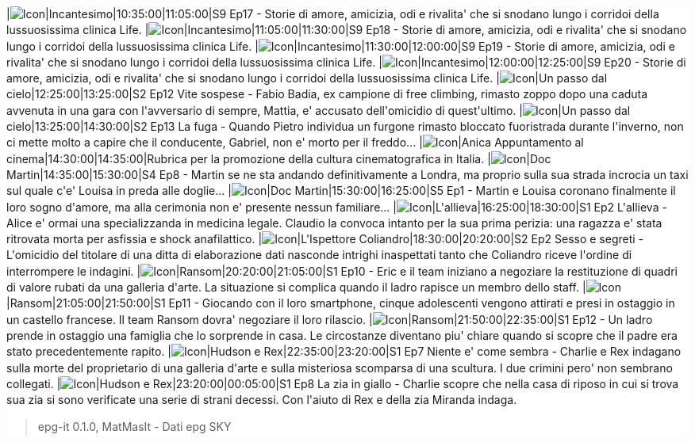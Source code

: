 |![Icon](https://guidatv.sky.it/uuid/dtt_cover_l58VsCKBwnW.png)|Incantesimo|10:35:00|11:05:00|S9 Ep17 - Storie di amore, amicizia, odi e rivalita&#039; che si snodano lungo i corridoi della lussuosissima clinica Life.
|![Icon](https://guidatv.sky.it/uuid/dtt_cover_l58VsCKBwnW.png)|Incantesimo|11:05:00|11:30:00|S9 Ep18 - Storie di amore, amicizia, odi e rivalita&#039; che si snodano lungo i corridoi della lussuosissima clinica Life.
|![Icon](https://guidatv.sky.it/uuid/dtt_cover_l58VsCKBwnW.png)|Incantesimo|11:30:00|12:00:00|S9 Ep19 - Storie di amore, amicizia, odi e rivalita&#039; che si snodano lungo i corridoi della lussuosissima clinica Life.
|![Icon](https://guidatv.sky.it/uuid/dtt_cover_l58VsCKBwnW.png)|Incantesimo|12:00:00|12:25:00|S9 Ep20 - Storie di amore, amicizia, odi e rivalita&#039; che si snodano lungo i corridoi della lussuosissima clinica Life.
|![Icon](https://guidatv.sky.it/uuid/dtt_cover_l58VsCKBwnW.png)|Un passo dal cielo|12:25:00|13:25:00|S2 Ep12 Vite sospese - Fabio Badia, ex campione di free climbing, rimasto zoppo dopo una caduta avvenuta in una gara con l&#039;avversario di sempre, Mattia, e&#039; accusato dell&#039;omicidio di quest&#039;ultimo.
|![Icon](https://guidatv.sky.it/uuid/dtt_cover_l58VsCKBwnW.png)|Un passo dal cielo|13:25:00|14:30:00|S2 Ep13 La fuga - Quando Pietro individua un furgone rimasto bloccato fuoristrada durante l&#039;inverno, non ci mette molto a capire che il conducente, Gabriel, non e&#039; morto per il freddo...
|![Icon](https://guidatv.sky.it/uuid/dtt_cover_l58VsCKBwnW.png)|Anica Appuntamento al cinema|14:30:00|14:35:00|Rubrica per la promozione della cultura cinematografica in Italia.
|![Icon](https://guidatv.sky.it/uuid/dtt_cover_l58VsCKBwnW.png)|Doc Martin|14:35:00|15:30:00|S4 Ep8 - Martin se ne sta andando definitivamente a Londra, ma proprio sulla sua strada incrocia un taxi sul quale c&#039;e&#039; Louisa in preda alle doglie...
|![Icon](https://guidatv.sky.it/uuid/dtt_cover_l58VsCKBwnW.png)|Doc Martin|15:30:00|16:25:00|S5 Ep1 - Martin e Louisa coronano finalmente il loro sogno d&#039;amore, ma alla cerimonia non e&#039; presente nessun familiare...
|![Icon](https://guidatv.sky.it/uuid/dtt_cover_l58VsCKBwnW.png)|L&#039;allieva|16:25:00|18:30:00|S1 Ep2 L&#039;allieva - Alice e&#039; ormai una specializzanda in medicina legale. Claudio la convoca intanto per la sua prima perizia: una ragazza e&#039; stata ritrovata morta per asfissia e shock anafilattico.
|![Icon](https://guidatv.sky.it/uuid/dtt_cover_l58VsCKBwnW.png)|L&#039;Ispettore Coliandro|18:30:00|20:20:00|S2 Ep2 Sesso e segreti - L&#039;omicidio del titolare di una ditta di elaborazione dati nasconde intrighi inaspettati tanto che Coliandro riceve l&#039;ordine di interrompere le indagini.
|![Icon](https://guidatv.sky.it/uuid/dtt_cover_l58VsCKBwnW.png)|Ransom|20:20:00|21:05:00|S1 Ep10 - Eric e il team iniziano a negoziare la restituzione di quadri di valore rubati da una galleria d&#039;arte. La situazione si complica quando il ladro rapisce un membro dello staff.
|![Icon](https://guidatv.sky.it/uuid/dtt_cover_l58VsCKBwnW.png)|Ransom|21:05:00|21:50:00|S1 Ep11 - Giocando con il loro smartphone, cinque adolescenti vengono attirati e presi in ostaggio in un castello francese. Il team Ransom dovra&#039; negoziare il loro rilascio.
|![Icon](https://guidatv.sky.it/uuid/dtt_cover_l58VsCKBwnW.png)|Ransom|21:50:00|22:35:00|S1 Ep12 - Un ladro prende in ostaggio una famiglia che lo sorprende in casa. Le circostanze diventano piu&#039; chiare quando si scopre che il padre era stato precedentemente rapito.
|![Icon](https://guidatv.sky.it/uuid/dtt_cover_l58VsCKBwnW.png)|Hudson e Rex|22:35:00|23:20:00|S1 Ep7 Niente e&#039; come sembra - Charlie e Rex indagano sulla morte del proprietario di una galleria d&#039;arte e sulla misteriosa scomparsa di una scultura. I due crimini pero&#039; non sembrano collegati.
|![Icon](https://guidatv.sky.it/uuid/dtt_cover_l58VsCKBwnW.png)|Hudson e Rex|23:20:00|00:05:00|S1 Ep8 La zia in giallo - Charlie scopre che nella casa di riposo in cui si trova sua zia si sono verificate una serie di strani decessi. Con l&#039;aiuto di Rex e della zia Miranda indaga.



 > epg-it 0.1.0, MatMasIt - Dati epg SKY